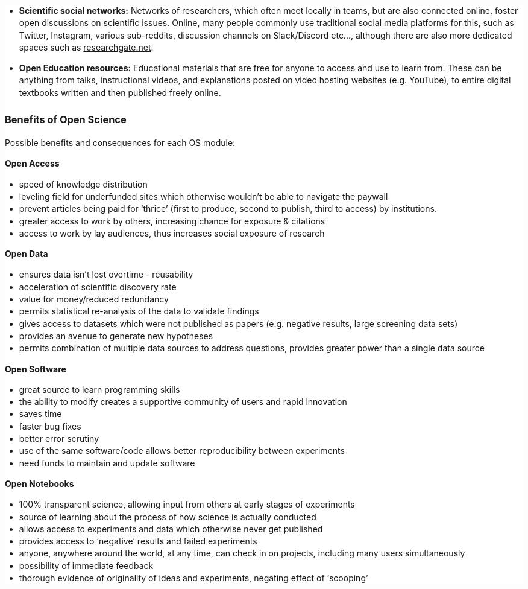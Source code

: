 * **Scientific social networks:** Networks of researchers, which often meet locally in teams, but are also connected online, foster open discussions on scientific issues. Online, many people commonly use traditional social media platforms for this, such as Twitter, Instagram, various sub-reddits, discussion channels on Slack/Discord etc..., although there are also more dedicated spaces such as [researchgate.net](https://www.researchgate.net/).

* **Open Education resources:** Educational materials that are free for anyone to access and use to learn from. These can be anything from talks, instructional videos, and explanations posted on video hosting websites (e.g. YouTube), to entire digital textbooks written and then published freely online. 


### Benefits of Open Science

Possible benefits and consequences for each OS module:

**Open Access**

* speed of knowledge distribution
* leveling field for underfunded sites which otherwise wouldn’t be able to navigate the paywall
* prevent articles being paid for ‘thrice’ (first to produce, second to publish, third to access) by institutions.
* greater access to work by others, increasing chance for exposure & citations
* access to work by lay audiences, thus increases social exposure of research

**Open Data**

* ensures data isn’t lost overtime - reusability
* acceleration of scientific discovery rate
* value for money/reduced redundancy
* permits statistical re-analysis of the data to validate findings
* gives access to datasets which were not published as papers (e.g. negative results, large screening data sets)
* provides an avenue to generate new hypotheses
* permits combination of multiple data sources to address questions, provides greater power than a single data source

**Open Software**

* great source to learn programming skills
* the ability to modify creates a supportive community of users and rapid innovation
* saves time
* faster bug fixes
* better error scrutiny
* use of the same software/code allows better reproducibility between experiments
* need funds to maintain and update software

**Open Notebooks**

* 100% transparent science, allowing input from others at early stages of experiments
* source of learning about the process of how science is actually conducted
* allows access to experiments and data which otherwise never get published
* provides access to ‘negative’ results and failed experiments
* anyone, anywhere around the world, at any time, can check in on projects, including many users simultaneously
* possibility of immediate feedback
* thorough evidence of originality of ideas and experiments, negating effect of ‘scooping’
